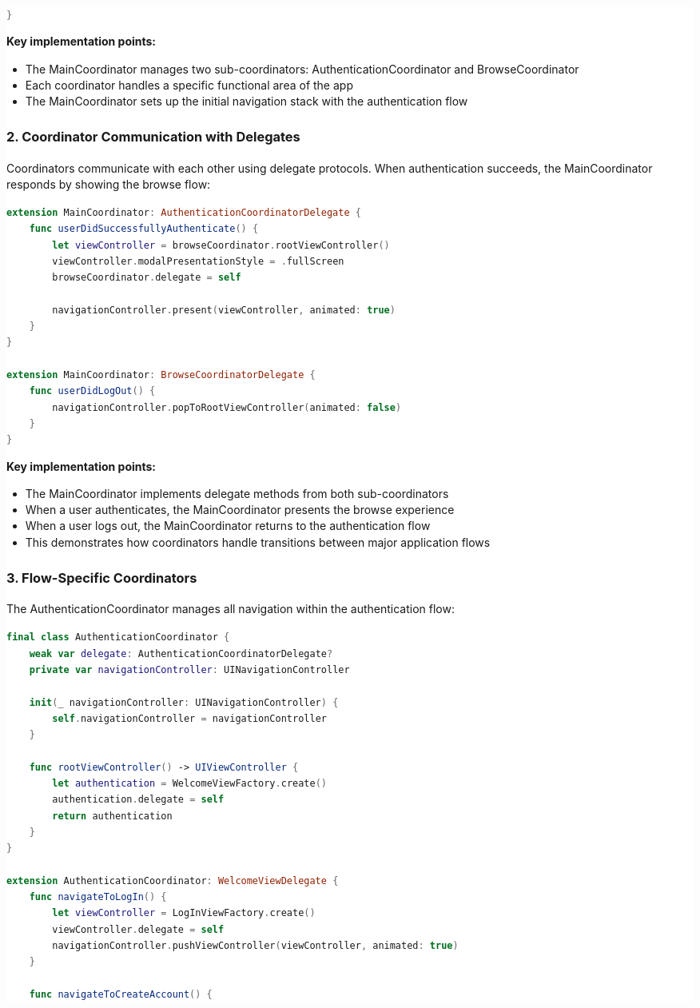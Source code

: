 ```swift
}
```

**Key implementation points:**

- The MainCoordinator manages two sub-coordinators: AuthenticationCoordinator and BrowseCoordinator
- Each coordinator handles a specific functional area of the app
- The MainCoordinator sets up the initial navigation stack with the authentication flow

### 2. Coordinator Communication with Delegates

Coordinators communicate with each other using delegate protocols. When authentication succeeds, the MainCoordinator responds by showing the browse flow:

```swift
extension MainCoordinator: AuthenticationCoordinatorDelegate {
    func userDidSuccessfullyAuthenticate() {
        let viewController = browseCoordinator.rootViewController()
        viewController.modalPresentationStyle = .fullScreen
        browseCoordinator.delegate = self

        navigationController.present(viewController, animated: true)
    }
}

extension MainCoordinator: BrowseCoordinatorDelegate {
    func userDidLogOut() {
        navigationController.popToRootViewController(animated: false)
    }
}
```

**Key implementation points:**

- The MainCoordinator implements delegate methods from both sub-coordinators
- When a user authenticates, the MainCoordinator presents the browse experience
- When a user logs out, the MainCoordinator returns to the authentication flow
- This demonstrates how coordinators handle transitions between major application flows

### 3. Flow-Specific Coordinators

The AuthenticationCoordinator manages all navigation within the authentication flow:

```swift
final class AuthenticationCoordinator {
    weak var delegate: AuthenticationCoordinatorDelegate?
    private var navigationController: UINavigationController

    init(_ navigationController: UINavigationController) {
        self.navigationController = navigationController
    }

    func rootViewController() -> UIViewController {
        let authentication = WelcomeViewFactory.create()
        authentication.delegate = self
        return authentication
    }
}

extension AuthenticationCoordinator: WelcomeViewDelegate {
    func navigateToLogIn() {
        let viewController = LogInViewFactory.create()
        viewController.delegate = self
        navigationController.pushViewController(viewController, animated: true)
    }

    func navigateToCreateAccount() {
```